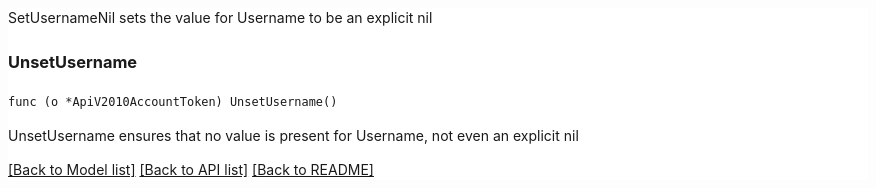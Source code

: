 SetUsernameNil sets the value for Username to be an explicit nil

### UnsetUsername
`func (o *ApiV2010AccountToken) UnsetUsername()`

UnsetUsername ensures that no value is present for Username, not even an explicit nil

[[Back to Model list]](../README.md#documentation-for-models) [[Back to API list]](../README.md#documentation-for-api-endpoints) [[Back to README]](../README.md)


